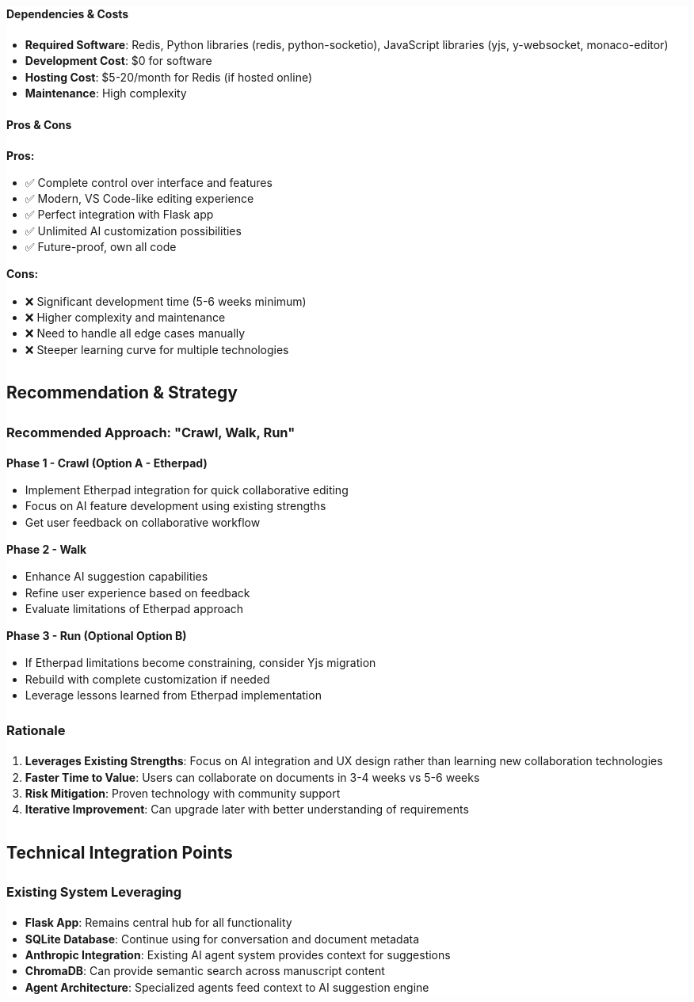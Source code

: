 #### Dependencies & Costs
- **Required Software**: Redis, Python libraries (redis, python-socketio), JavaScript libraries (yjs, y-websocket, monaco-editor)
- **Development Cost**: $0 for software
- **Hosting Cost**: $5-20/month for Redis (if hosted online)
- **Maintenance**: High complexity

#### Pros & Cons
**Pros:**
- ✅ Complete control over interface and features
- ✅ Modern, VS Code-like editing experience
- ✅ Perfect integration with Flask app
- ✅ Unlimited AI customization possibilities
- ✅ Future-proof, own all code

**Cons:**
- ❌ Significant development time (5-6 weeks minimum)
- ❌ Higher complexity and maintenance
- ❌ Need to handle all edge cases manually
- ❌ Steeper learning curve for multiple technologies

## Recommendation & Strategy

### Recommended Approach: "Crawl, Walk, Run"

**Phase 1 - Crawl (Option A - Etherpad)**
- Implement Etherpad integration for quick collaborative editing
- Focus on AI feature development using existing strengths
- Get user feedback on collaborative workflow

**Phase 2 - Walk**
- Enhance AI suggestion capabilities
- Refine user experience based on feedback
- Evaluate limitations of Etherpad approach

**Phase 3 - Run (Optional Option B)**
- If Etherpad limitations become constraining, consider Yjs migration
- Rebuild with complete customization if needed
- Leverage lessons learned from Etherpad implementation

### Rationale
1. **Leverages Existing Strengths**: Focus on AI integration and UX design rather than learning new collaboration technologies
2. **Faster Time to Value**: Users can collaborate on documents in 3-4 weeks vs 5-6 weeks
3. **Risk Mitigation**: Proven technology with community support
4. **Iterative Improvement**: Can upgrade later with better understanding of requirements

## Technical Integration Points

### Existing System Leveraging
- **Flask App**: Remains central hub for all functionality
- **SQLite Database**: Continue using for conversation and document metadata
- **Anthropic Integration**: Existing AI agent system provides context for suggestions
- **ChromaDB**: Can provide semantic search across manuscript content
- **Agent Architecture**: Specialized agents feed context to AI suggestion engine
